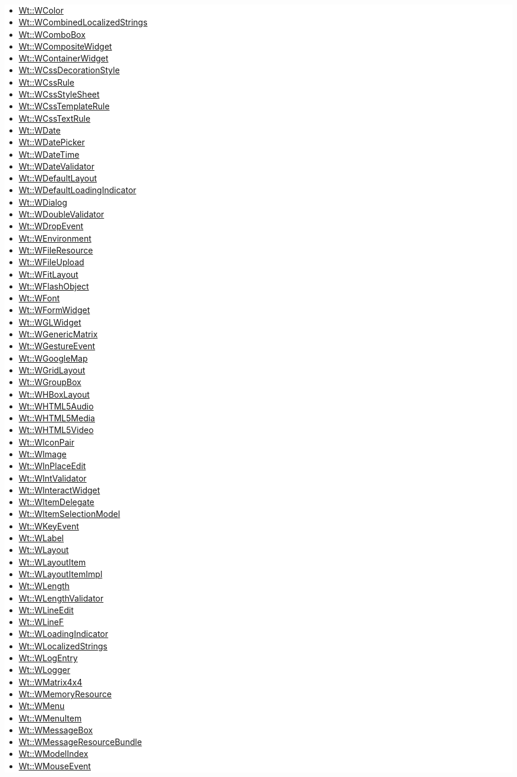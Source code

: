 -   [Wt::WColor](CppWColor.htm)
-   [Wt::WCombinedLocalizedStrings](CppWCombinedLocalizedStrings.htm)
-   [Wt::WComboBox](CppWComboBox.htm)
-   [Wt::WCompositeWidget](CppWCompositeWidget.htm)
-   [Wt::WContainerWidget](CppWContainerWidget.htm)
-   [Wt::WCssDecorationStyle](CppWCssDecorationStyle.htm)
-   [Wt::WCssRule](CppWCssRule.htm)
-   [Wt::WCssStyleSheet](CppWCssStyleSheet.htm)
-   [Wt::WCssTemplateRule](CppWCssTemplateRule.htm)
-   [Wt::WCssTextRule](CppWCssTextRule.htm)
-   [Wt::WDate](CppWDate.htm)
-   [Wt::WDatePicker](CppWDatePicker.htm)
-   [Wt::WDateTime](CppWDateTime.htm)
-   [Wt::WDateValidator](CppWDateValidator.htm)
-   [Wt::WDefaultLayout](CppWDefaultLayout.htm)
-   [Wt::WDefaultLoadingIndicator](CppWDefaultLoadingIndicator.htm)
-   [Wt::WDialog](CppWDialog.htm)
-   [Wt::WDoubleValidator](CppWDoubleValidator.htm)
-   [Wt::WDropEvent](CppWDropEvent.htm)
-   [Wt::WEnvironment](CppWEnvironment.htm)
-   [Wt::WFileResource](CppWFileResource.htm)
-   [Wt::WFileUpload](CppWFileUpload.htm)
-   [Wt::WFitLayout](CppWFitLayout.htm)
-   [Wt::WFlashObject](CppWFlashObject.htm)
-   [Wt::WFont](CppWFont.htm)
-   [Wt::WFormWidget](CppWFormWidget.htm)
-   [Wt::WGLWidget](CppWGLWidget.htm)
-   [Wt::WGenericMatrix](CppWGenericMatrix.htm)
-   [Wt::WGestureEvent](CppWGestureEvent.htm)
-   [Wt::WGoogleMap](CppWGoogleMap.htm)
-   [Wt::WGridLayout](CppWGridLayout.htm)
-   [Wt::WGroupBox](CppWGroupBox.htm)
-   [Wt::WHBoxLayout](CppWHBoxLayout.htm)
-   [Wt::WHTML5Audio](CppWHTML5Audio.htm)
-   [Wt::WHTML5Media](CppWHTML5Media.htm)
-   [Wt::WHTML5Video](CppWHTML5Video.htm)
-   [Wt::WIconPair](CppWIconPair.htm)
-   [Wt::WImage](CppWImage.htm)
-   [Wt::WInPlaceEdit](CppWInPlaceEdit.htm)
-   [Wt::WIntValidator](CppWIntValidator.htm)
-   [Wt::WInteractWidget](CppWInteractWidget.htm)
-   [Wt::WItemDelegate](CppWItemDelegate.htm)
-   [Wt::WItemSelectionModel](CppWItemSelectionModel.htm)
-   [Wt::WKeyEvent](CppWKeyEvent.htm)
-   [Wt::WLabel](CppWLabel.htm)
-   [Wt::WLayout](CppWLayout.htm)
-   [Wt::WLayoutItem](CppWLayoutItem.htm)
-   [Wt::WLayoutItemImpl](CppWLayoutItemImpl.htm)
-   [Wt::WLength](CppWLength.htm)
-   [Wt::WLengthValidator](CppWLengthValidator.htm)
-   [Wt::WLineEdit](CppWLineEdit.htm)
-   [Wt::WLineF](CppWLineF.htm)
-   [Wt::WLoadingIndicator](CppWLoadingIndicator.htm)
-   [Wt::WLocalizedStrings](CppWLocalizedStrings.htm)
-   [Wt::WLogEntry](CppWLogEntry.htm)
-   [Wt::WLogger](CppWLogger.htm)
-   [Wt::WMatrix4x4](CppWMatrix4x4.htm)
-   [Wt::WMemoryResource](CppWMemoryResource.htm)
-   [Wt::WMenu](CppWMenu.htm)
-   [Wt::WMenuItem](CppWMenuItem.htm)
-   [Wt::WMessageBox](CppWMessageBox.htm)
-   [Wt::WMessageResourceBundle](CppWMessageResourceBundle.htm)
-   [Wt::WModelIndex](CppWModelIndex.htm)
-   [Wt::WMouseEvent](CppWMouseEvent.htm)